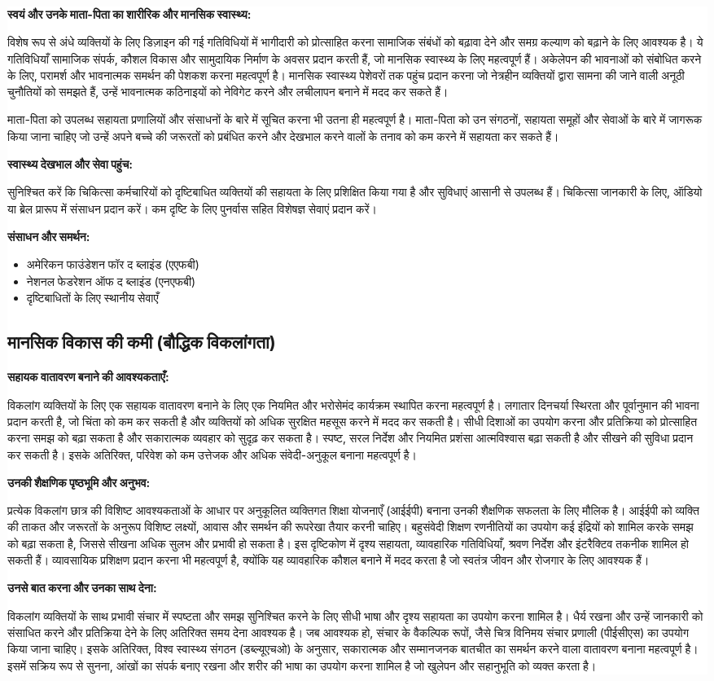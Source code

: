 **स्वयं और उनके माता-पिता का शारीरिक और मानसिक स्वास्थ्य:**

विशेष रूप से अंधे व्यक्तियों के लिए डिज़ाइन की गई गतिविधियों में भागीदारी को प्रोत्साहित करना सामाजिक संबंधों को बढ़ावा देने और समग्र कल्याण को बढ़ाने के लिए आवश्यक है। ये गतिविधियाँ सामाजिक संपर्क, कौशल विकास और सामुदायिक निर्माण के अवसर प्रदान करती हैं, जो मानसिक स्वास्थ्य के लिए महत्वपूर्ण हैं। अकेलेपन की भावनाओं को संबोधित करने के लिए, परामर्श और भावनात्मक समर्थन की पेशकश करना महत्वपूर्ण है। मानसिक स्वास्थ्य पेशेवरों तक पहुंच प्रदान करना जो नेत्रहीन व्यक्तियों द्वारा सामना की जाने वाली अनूठी चुनौतियों को समझते हैं, उन्हें भावनात्मक कठिनाइयों को नेविगेट करने और लचीलापन बनाने में मदद कर सकते हैं।

माता-पिता को उपलब्ध सहायता प्रणालियों और संसाधनों के बारे में सूचित करना भी उतना ही महत्वपूर्ण है। माता-पिता को उन संगठनों, सहायता समूहों और सेवाओं के बारे में जागरूक किया जाना चाहिए जो उन्हें अपने बच्चे की जरूरतों को प्रबंधित करने और देखभाल करने वालों के तनाव को कम करने में सहायता कर सकते हैं।

**स्वास्थ्य देखभाल और सेवा पहुंच:**

सुनिश्चित करें कि चिकित्सा कर्मचारियों को दृष्टिबाधित व्यक्तियों की सहायता के लिए प्रशिक्षित किया गया है और सुविधाएं आसानी से उपलब्ध हैं। चिकित्सा जानकारी के लिए, ऑडियो या ब्रेल प्रारूप में संसाधन प्रदान करें। कम दृष्टि के लिए पुनर्वास सहित विशेषज्ञ सेवाएं प्रदान करें।

**संसाधन और समर्थन:**

- अमेरिकन फाउंडेशन फॉर द ब्लाइंड (एएफबी)
- नेशनल फेडरेशन ऑफ द ब्लाइंड (एनएफबी)
- दृष्टिबाधितों के लिए स्थानीय सेवाएँ

## मानसिक विकास की कमी (बौद्धिक विकलांगता)
**सहायक वातावरण बनाने की आवश्यकताएँ:**

विकलांग व्यक्तियों के लिए एक सहायक वातावरण बनाने के लिए एक नियमित और भरोसेमंद कार्यक्रम स्थापित करना महत्वपूर्ण है। लगातार दिनचर्या स्थिरता और पूर्वानुमान की भावना प्रदान करती है, जो चिंता को कम कर सकती है और व्यक्तियों को अधिक सुरक्षित महसूस करने में मदद कर सकती है। सीधी दिशाओं का उपयोग करना और प्रतिक्रिया को प्रोत्साहित करना समझ को बढ़ा सकता है और सकारात्मक व्यवहार को सुदृढ़ कर सकता है। स्पष्ट, सरल निर्देश और नियमित प्रशंसा आत्मविश्वास बढ़ा सकती है और सीखने की सुविधा प्रदान कर सकती है। इसके अतिरिक्त, परिवेश को कम उत्तेजक और अधिक संवेदी-अनुकूल बनाना महत्वपूर्ण है। 

**उनकी शैक्षणिक पृष्ठभूमि और अनुभव:**

प्रत्येक विकलांग छात्र की विशिष्ट आवश्यकताओं के आधार पर अनुकूलित व्यक्तिगत शिक्षा योजनाएँ (आईईपी) बनाना उनकी शैक्षणिक सफलता के लिए मौलिक है। आईईपी को व्यक्ति की ताकत और जरूरतों के अनुरूप विशिष्ट लक्ष्यों, आवास और समर्थन की रूपरेखा तैयार करनी चाहिए। बहुसंवेदी शिक्षण रणनीतियों का उपयोग कई इंद्रियों को शामिल करके समझ को बढ़ा सकता है, जिससे सीखना अधिक सुलभ और प्रभावी हो सकता है। इस दृष्टिकोण में दृश्य सहायता, व्यावहारिक गतिविधियाँ, श्रवण निर्देश और इंटरैक्टिव तकनीक शामिल हो सकती हैं। व्यावसायिक प्रशिक्षण प्रदान करना भी महत्वपूर्ण है, क्योंकि यह व्यावहारिक कौशल बनाने में मदद करता है जो स्वतंत्र जीवन और रोजगार के लिए आवश्यक हैं।

**उनसे बात करना और उनका साथ देना:**

विकलांग व्यक्तियों के साथ प्रभावी संचार में स्पष्टता और समझ सुनिश्चित करने के लिए सीधी भाषा और दृश्य सहायता का उपयोग करना शामिल है। धैर्य रखना और उन्हें जानकारी को संसाधित करने और प्रतिक्रिया देने के लिए अतिरिक्त समय देना आवश्यक है। जब आवश्यक हो, संचार के वैकल्पिक रूपों, जैसे चित्र विनिमय संचार प्रणाली (पीईसीएस) का उपयोग किया जाना चाहिए। इसके अतिरिक्त, विश्व स्वास्थ्य संगठन (डब्ल्यूएचओ) के अनुसार, सकारात्मक और सम्मानजनक बातचीत का समर्थन करने वाला वातावरण बनाना महत्वपूर्ण है। इसमें सक्रिय रूप से सुनना, आंखों का संपर्क बनाए रखना और शरीर की भाषा का उपयोग करना शामिल है जो खुलेपन और सहानुभूति को व्यक्त करता है।
